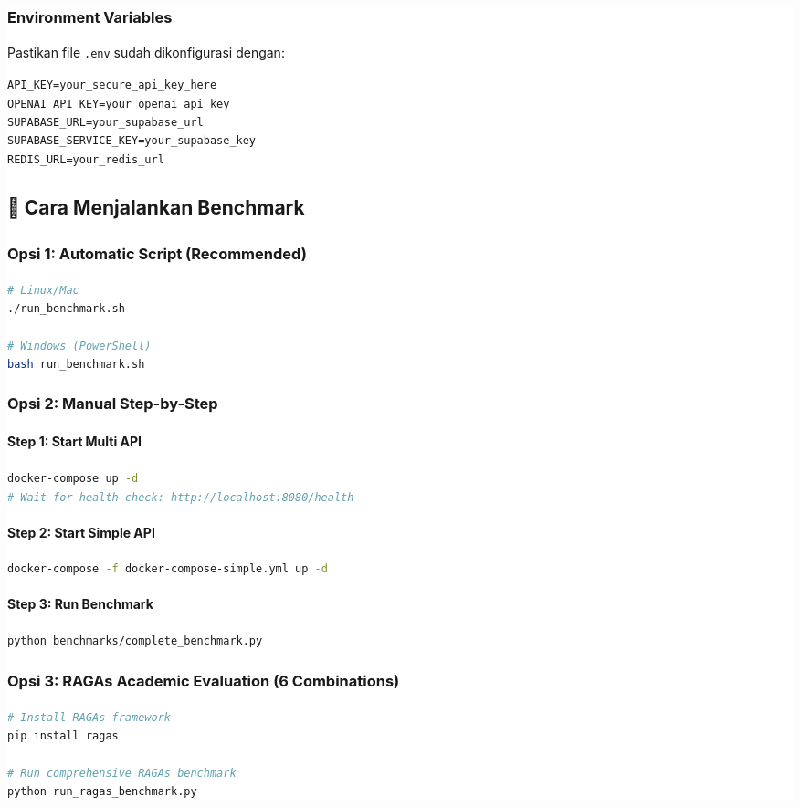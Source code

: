 ### Environment Variables

Pastikan file `.env` sudah dikonfigurasi dengan:

```env
API_KEY=your_secure_api_key_here
OPENAI_API_KEY=your_openai_api_key
SUPABASE_URL=your_supabase_url
SUPABASE_SERVICE_KEY=your_supabase_key
REDIS_URL=your_redis_url
```

## 🚀 Cara Menjalankan Benchmark

### Opsi 1: Automatic Script (Recommended)

```bash
# Linux/Mac
./run_benchmark.sh

# Windows (PowerShell)
bash run_benchmark.sh
```

### Opsi 2: Manual Step-by-Step

#### Step 1: Start Multi API

```bash
docker-compose up -d
# Wait for health check: http://localhost:8080/health
```

#### Step 2: Start Simple API

```bash
docker-compose -f docker-compose-simple.yml up -d
```

#### Step 3: Run Benchmark

```bash
python benchmarks/complete_benchmark.py
```

### Opsi 3: RAGAs Academic Evaluation (6 Combinations)

```bash
# Install RAGAs framework
pip install ragas

# Run comprehensive RAGAs benchmark
python run_ragas_benchmark.py
```
